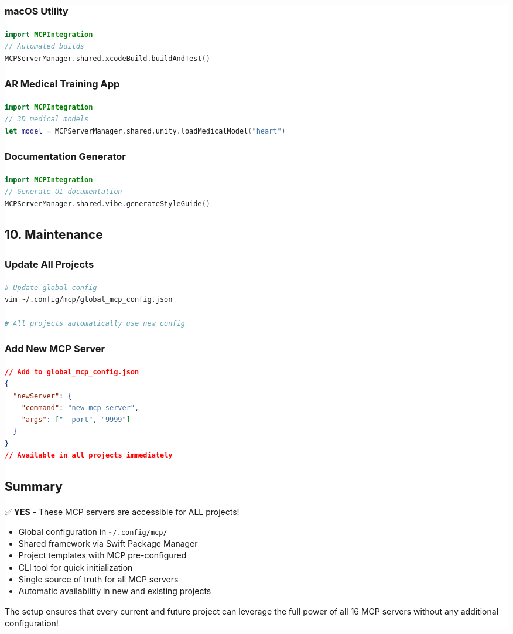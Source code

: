 ### macOS Utility
```swift
import MCPIntegration
// Automated builds
MCPServerManager.shared.xcodeBuild.buildAndTest()
```

### AR Medical Training App
```swift
import MCPIntegration
// 3D medical models
let model = MCPServerManager.shared.unity.loadMedicalModel("heart")
```

### Documentation Generator
```swift
import MCPIntegration
// Generate UI documentation
MCPServerManager.shared.vibe.generateStyleGuide()
```

## 10. Maintenance

### Update All Projects
```bash
# Update global config
vim ~/.config/mcp/global_mcp_config.json

# All projects automatically use new config
```

### Add New MCP Server
```json
// Add to global_mcp_config.json
{
  "newServer": {
    "command": "new-mcp-server",
    "args": ["--port", "9999"]
  }
}
// Available in all projects immediately
```

## Summary

✅ **YES** - These MCP servers are accessible for ALL projects!
- Global configuration in `~/.config/mcp/`
- Shared framework via Swift Package Manager
- Project templates with MCP pre-configured
- CLI tool for quick initialization
- Single source of truth for all MCP servers
- Automatic availability in new and existing projects

The setup ensures that every current and future project can leverage the full power of all 16 MCP servers without any additional configuration!